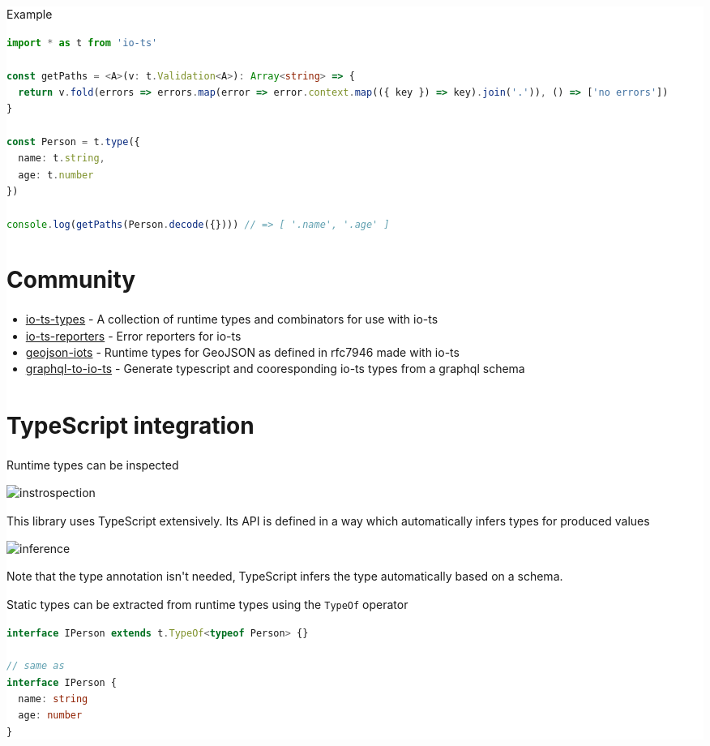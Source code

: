 Example

```ts
import * as t from 'io-ts'

const getPaths = <A>(v: t.Validation<A>): Array<string> => {
  return v.fold(errors => errors.map(error => error.context.map(({ key }) => key).join('.')), () => ['no errors'])
}

const Person = t.type({
  name: t.string,
  age: t.number
})

console.log(getPaths(Person.decode({}))) // => [ '.name', '.age' ]
```

# Community

- [io-ts-types](https://github.com/gcanti/io-ts-types) - A collection of runtime types and combinators for use with
  io-ts
- [io-ts-reporters](https://github.com/OliverJAsh/io-ts-reporters) - Error reporters for io-ts
- [geojson-iots](https://github.com/pierremarc/geojson-iots) - Runtime types for GeoJSON as defined in rfc7946 made with
  io-ts
- [graphql-to-io-ts](https://github.com/micimize/graphql-to-io-ts) - Generate typescript and cooresponding io-ts types from a graphql
  schema

# TypeScript integration

Runtime types can be inspected

![instrospection](docs/images/introspection.png)

This library uses TypeScript extensively. Its API is defined in a way which automatically infers types for produced
values

![inference](docs/images/inference.png)

Note that the type annotation isn't needed, TypeScript infers the type automatically based on a schema.

Static types can be extracted from runtime types using the `TypeOf` operator

```ts
interface IPerson extends t.TypeOf<typeof Person> {}

// same as
interface IPerson {
  name: string
  age: number
}
```
